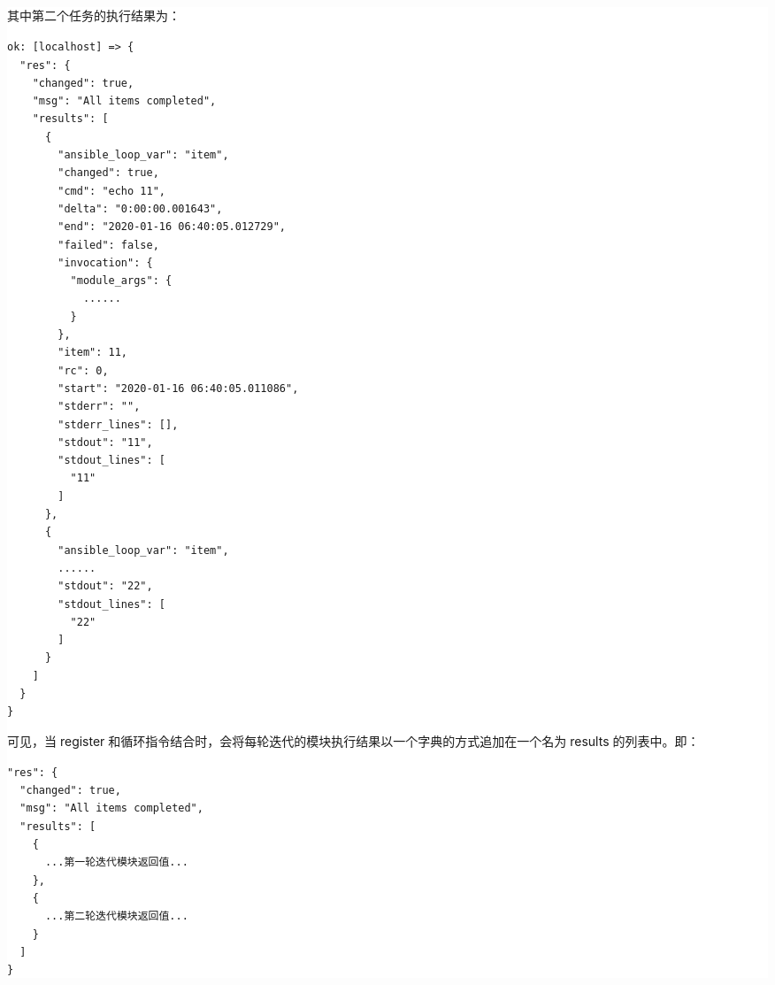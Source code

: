 其中第二个任务的执行结果为：

```shell
ok: [localhost] => {
  "res": {
    "changed": true,
    "msg": "All items completed",
    "results": [
      {
        "ansible_loop_var": "item",
        "changed": true,
        "cmd": "echo 11",
        "delta": "0:00:00.001643",
        "end": "2020-01-16 06:40:05.012729",
        "failed": false,
        "invocation": {
          "module_args": {
            ......
          }
        },
        "item": 11,
        "rc": 0,
        "start": "2020-01-16 06:40:05.011086",
        "stderr": "",
        "stderr_lines": [],
        "stdout": "11",
        "stdout_lines": [
          "11"
        ]
      },
      {
        "ansible_loop_var": "item",
        ......
        "stdout": "22",
        "stdout_lines": [
          "22"
        ]
      }
    ]
  }
}
```

可见，当 register 和循环指令结合时，会将每轮迭代的模块执行结果以一个字典的方式追加在一个名为 results 的列表中。即：

```shell
"res": {
  "changed": true,
  "msg": "All items completed",
  "results": [
    {
      ...第一轮迭代模块返回值...
    },
    {
      ...第二轮迭代模块返回值...
    }
  ]
}
```
